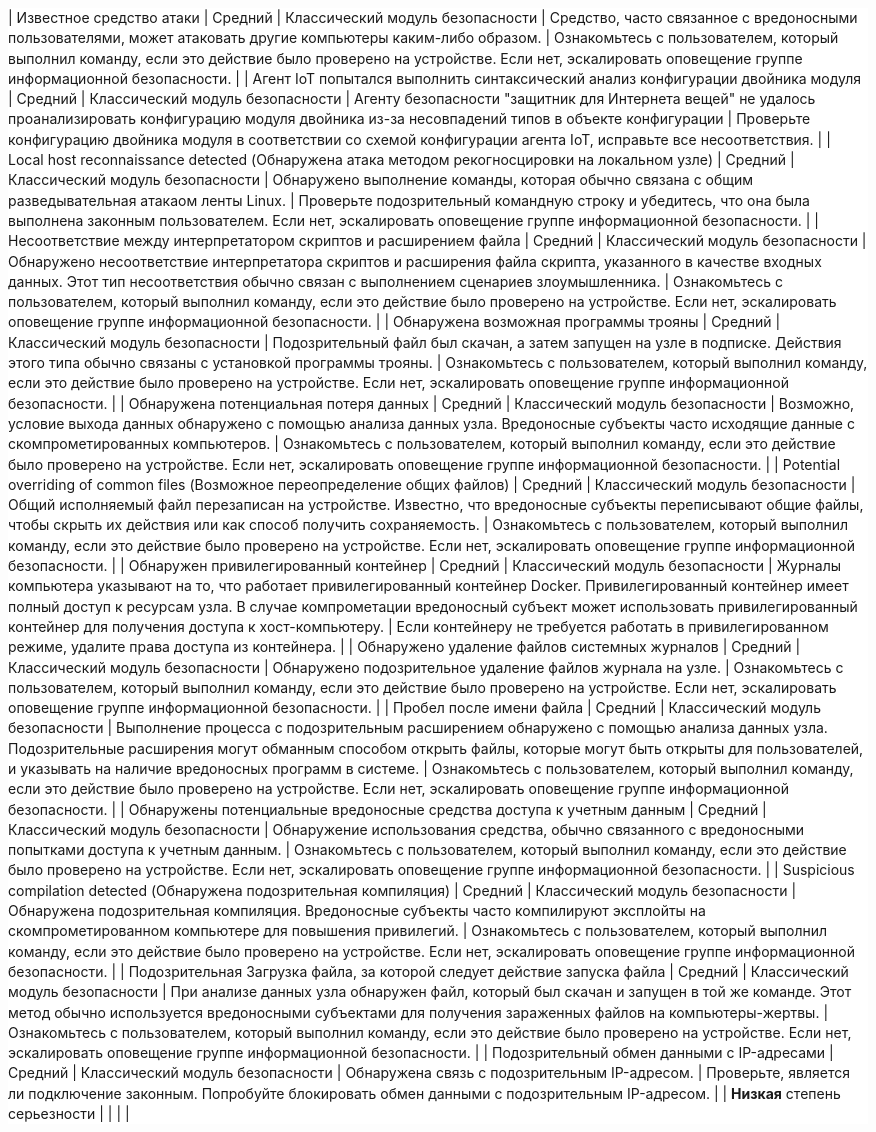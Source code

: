 | Известное средство атаки | Средний | Классический модуль безопасности | Средство, часто связанное с вредоносными пользователями, может атаковать другие компьютеры каким-либо образом. | Ознакомьтесь с пользователем, который выполнил команду, если это действие было проверено на устройстве. Если нет, эскалировать оповещение группе информационной безопасности. |
| Агент IoT попытался выполнить синтаксический анализ конфигурации двойника модуля | Средний | Классический модуль безопасности | Агенту безопасности "защитник для Интернета вещей" не удалось проанализировать конфигурацию модуля двойника из-за несовпадений типов в объекте конфигурации | Проверьте конфигурацию двойника модуля в соответствии со схемой конфигурации агента IoT, исправьте все несоответствия. |
| Local host reconnaissance detected (Обнаружена атака методом рекогносцировки на локальном узле) | Средний | Классический модуль безопасности | Обнаружено выполнение команды, которая обычно связана с общим разведывательная атакаом ленты Linux. | Проверьте подозрительный командную строку и убедитесь, что она была выполнена законным пользователем. Если нет, эскалировать оповещение группе информационной безопасности. |
| Несоответствие между интерпретатором скриптов и расширением файла | Средний | Классический модуль безопасности | Обнаружено несоответствие интерпретатора скриптов и расширения файла скрипта, указанного в качестве входных данных. Этот тип несоответствия обычно связан с выполнением сценариев злоумышленника. | Ознакомьтесь с пользователем, который выполнил команду, если это действие было проверено на устройстве. Если нет, эскалировать оповещение группе информационной безопасности. |
| Обнаружена возможная программы трояны | Средний | Классический модуль безопасности | Подозрительный файл был скачан, а затем запущен на узле в подписке. Действия этого типа обычно связаны с установкой программы трояны. | Ознакомьтесь с пользователем, который выполнил команду, если это действие было проверено на устройстве. Если нет, эскалировать оповещение группе информационной безопасности. |
| Обнаружена потенциальная потеря данных | Средний | Классический модуль безопасности | Возможно, условие выхода данных обнаружено с помощью анализа данных узла. Вредоносные субъекты часто исходящие данные с скомпрометированных компьютеров. | Ознакомьтесь с пользователем, который выполнил команду, если это действие было проверено на устройстве. Если нет, эскалировать оповещение группе информационной безопасности. |
| Potential overriding of common files (Возможное переопределение общих файлов) | Средний | Классический модуль безопасности | Общий исполняемый файл перезаписан на устройстве. Известно, что вредоносные субъекты переписывают общие файлы, чтобы скрыть их действия или как способ получить сохраняемость. | Ознакомьтесь с пользователем, который выполнил команду, если это действие было проверено на устройстве. Если нет, эскалировать оповещение группе информационной безопасности. |
| Обнаружен привилегированный контейнер | Средний | Классический модуль безопасности | Журналы компьютера указывают на то, что работает привилегированный контейнер Docker. Привилегированный контейнер имеет полный доступ к ресурсам узла. В случае компрометации вредоносный субъект может использовать привилегированный контейнер для получения доступа к хост-компьютеру. | Если контейнеру не требуется работать в привилегированном режиме, удалите права доступа из контейнера. |
| Обнаружено удаление файлов системных журналов | Средний | Классический модуль безопасности | Обнаружено подозрительное удаление файлов журнала на узле. | Ознакомьтесь с пользователем, который выполнил команду, если это действие было проверено на устройстве. Если нет, эскалировать оповещение группе информационной безопасности. |
| Пробел после имени файла | Средний | Классический модуль безопасности | Выполнение процесса с подозрительным расширением обнаружено с помощью анализа данных узла. Подозрительные расширения могут обманным способом открыть файлы, которые могут быть открыты для пользователей, и указывать на наличие вредоносных программ в системе. | Ознакомьтесь с пользователем, который выполнил команду, если это действие было проверено на устройстве. Если нет, эскалировать оповещение группе информационной безопасности. |
| Обнаружены потенциальные вредоносные средства доступа к учетным данным | Средний | Классический модуль безопасности | Обнаружение использования средства, обычно связанного с вредоносными попытками доступа к учетным данным. | Ознакомьтесь с пользователем, который выполнил команду, если это действие было проверено на устройстве. Если нет, эскалировать оповещение группе информационной безопасности. |
| Suspicious compilation detected (Обнаружена подозрительная компиляция) | Средний | Классический модуль безопасности | Обнаружена подозрительная компиляция. Вредоносные субъекты часто компилируют эксплойты на скомпрометированном компьютере для повышения привилегий. | Ознакомьтесь с пользователем, который выполнил команду, если это действие было проверено на устройстве. Если нет, эскалировать оповещение группе информационной безопасности. |
| Подозрительная Загрузка файла, за которой следует действие запуска файла | Средний | Классический модуль безопасности | При анализе данных узла обнаружен файл, который был скачан и запущен в той же команде. Этот метод обычно используется вредоносными субъектами для получения зараженных файлов на компьютеры-жертвы. | Ознакомьтесь с пользователем, который выполнил команду, если это действие было проверено на устройстве. Если нет, эскалировать оповещение группе информационной безопасности. |
| Подозрительный обмен данными с IP-адресами | Средний | Классический модуль безопасности | Обнаружена связь с подозрительным IP-адресом. | Проверьте, является ли подключение законным. Попробуйте блокировать обмен данными с подозрительным IP-адресом. |
| **Низкая** степень серьезности |  |  |  |